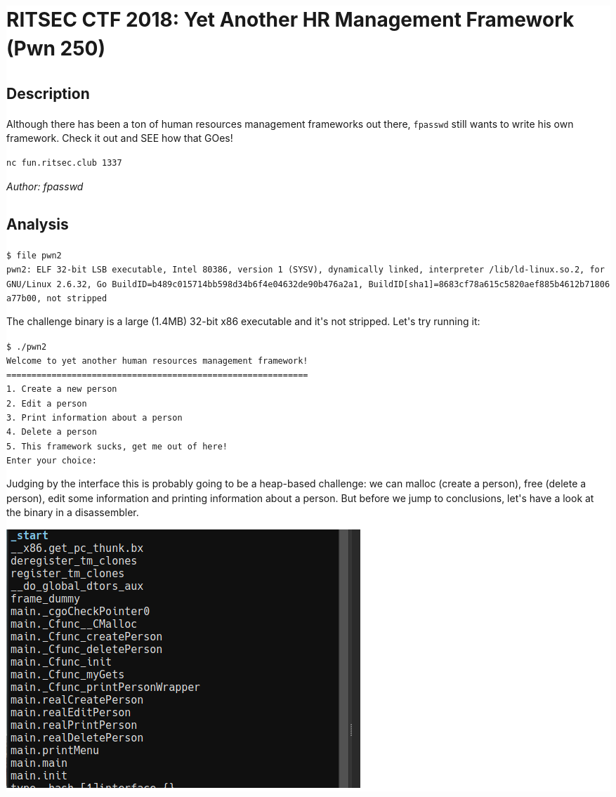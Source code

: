 RITSEC CTF 2018: Yet Another HR Management Framework (Pwn 250)
==============================================================

## Description

Although there has been a ton of human resources management frameworks out
there, `fpasswd` still wants to write his own framework. Check it out and SEE
how that GOes!

`nc fun.ritsec.club 1337`

*Author: fpasswd*

## Analysis

```
$ file pwn2
pwn2: ELF 32-bit LSB executable, Intel 80386, version 1 (SYSV), dynamically linked, interpreter /lib/ld-linux.so.2, for GNU/Linux 2.6.32, Go BuildID=b489c015714bb598d34b6f4e04632de90b476a2a1, BuildID[sha1]=8683cf78a615c5820aef885b4612b71806a77b00, not stripped
```

The challenge binary is a large (1.4MB) 32-bit x86 executable and it's not
stripped. Let's try running it:

```
$ ./pwn2
Welcome to yet another human resources management framework!
============================================================
1. Create a new person
2. Edit a person
3. Print information about a person
4. Delete a person
5. This framework sucks, get me out of here!
Enter your choice:
```

Judging by the interface this is probably going to be a heap-based challenge:
we can malloc (create a person), free (delete a person), edit some information
and printing information about a person. But before we jump to conclusions,
let's have a look at the binary in a disassembler.

![Function list](img1.png)
